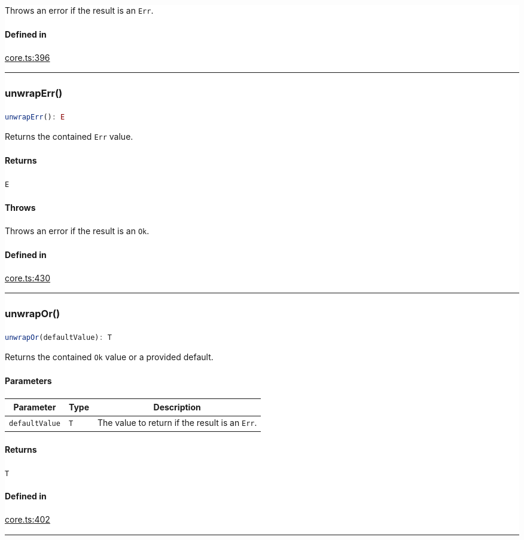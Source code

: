 Throws an error if the result is an `Err`.

#### Defined in

[core.ts:396](https://github.com/JiangJie/happy-rusty/blob/6efe20969984552f52d79aee092bb6925a077fe7/src/enum/core.ts#L396)

***

### unwrapErr()

```ts
unwrapErr(): E
```

Returns the contained `Err` value.

#### Returns

`E`

#### Throws

Throws an error if the result is an `Ok`.

#### Defined in

[core.ts:430](https://github.com/JiangJie/happy-rusty/blob/6efe20969984552f52d79aee092bb6925a077fe7/src/enum/core.ts#L430)

***

### unwrapOr()

```ts
unwrapOr(defaultValue): T
```

Returns the contained `Ok` value or a provided default.

#### Parameters

| Parameter | Type | Description |
| ------ | ------ | ------ |
| `defaultValue` | `T` | The value to return if the result is an `Err`. |

#### Returns

`T`

#### Defined in

[core.ts:402](https://github.com/JiangJie/happy-rusty/blob/6efe20969984552f52d79aee092bb6925a077fe7/src/enum/core.ts#L402)

***
